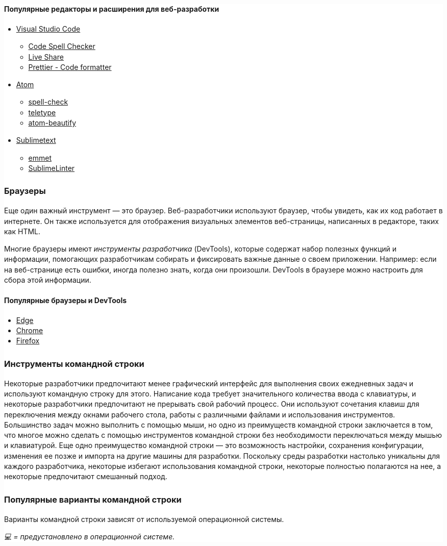 #### Популярные редакторы и расширения для веб-разработки

- [Visual Studio Code](https://code.visualstudio.com/?WT.mc_id=academic-77807-sagibbon)
  - [Code Spell Checker](https://marketplace.visualstudio.com/items?itemName=streetsidesoftware.code-spell-checker)
  - [Live Share](https://marketplace.visualstudio.com/items?itemName=MS-vsliveshare.vsliveshare)
  - [Prettier - Code formatter](https://marketplace.visualstudio.com/items?itemName=esbenp.prettier-vscode)
- [Atom](https://atom.io/)
  - [spell-check](https://atom.io/packages/spell-check)
  - [teletype](https://atom.io/packages/teletype)
  - [atom-beautify](https://atom.io/packages/atom-beautify)
  
- [Sublimetext](https://www.sublimetext.com/)
  - [emmet](https://emmet.io/)
  - [SublimeLinter](http://www.sublimelinter.com/en/stable/)

### Браузеры

Еще один важный инструмент — это браузер. Веб-разработчики используют браузер, чтобы увидеть, как их код работает в интернете. Он также используется для отображения визуальных элементов веб-страницы, написанных в редакторе, таких как HTML.

Многие браузеры имеют *инструменты разработчика* (DevTools), которые содержат набор полезных функций и информации, помогающих разработчикам собирать и фиксировать важные данные о своем приложении. Например: если на веб-странице есть ошибки, иногда полезно знать, когда они произошли. DevTools в браузере можно настроить для сбора этой информации.

#### Популярные браузеры и DevTools

- [Edge](https://docs.microsoft.com/microsoft-edge/devtools-guide-chromium/?WT.mc_id=academic-77807-sagibbon)
- [Chrome](https://developers.google.com/web/tools/chrome-devtools/)
- [Firefox](https://developer.mozilla.org/docs/Tools)

### Инструменты командной строки

Некоторые разработчики предпочитают менее графический интерфейс для выполнения своих ежедневных задач и используют командную строку для этого. Написание кода требует значительного количества ввода с клавиатуры, и некоторые разработчики предпочитают не прерывать свой рабочий процесс. Они используют сочетания клавиш для переключения между окнами рабочего стола, работы с различными файлами и использования инструментов. Большинство задач можно выполнить с помощью мыши, но одно из преимуществ командной строки заключается в том, что многое можно сделать с помощью инструментов командной строки без необходимости переключаться между мышью и клавиатурой. Еще одно преимущество командной строки — это возможность настройки, сохранения конфигурации, изменения ее позже и импорта на другие машины для разработки. Поскольку среды разработки настолько уникальны для каждого разработчика, некоторые избегают использования командной строки, некоторые полностью полагаются на нее, а некоторые предпочитают смешанный подход.

### Популярные варианты командной строки

Варианты командной строки зависят от используемой операционной системы.

*💻 = предустановлено в операционной системе.*
